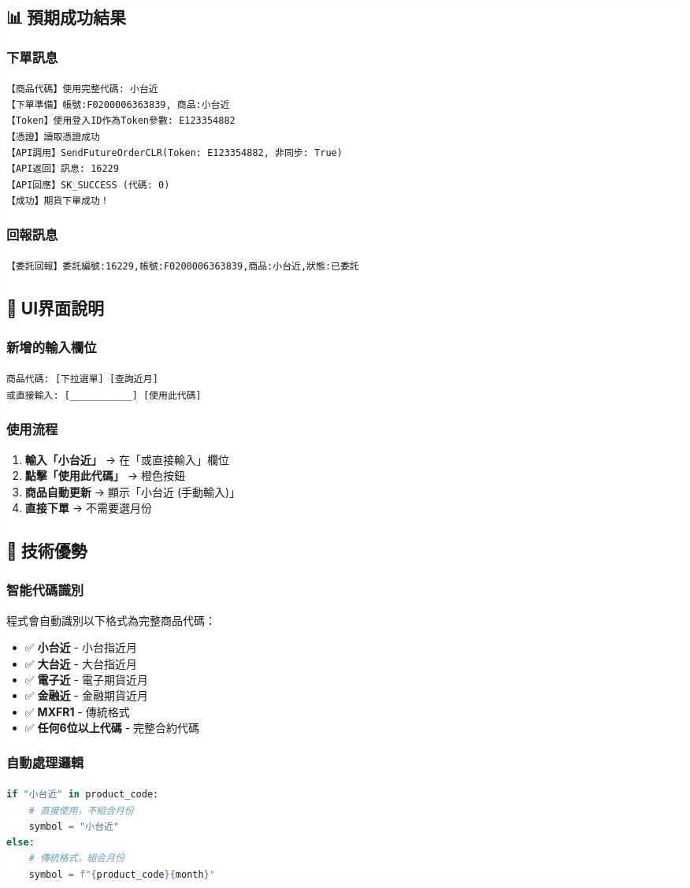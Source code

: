 ## 📊 **預期成功結果**

### 下單訊息
```
【商品代碼】使用完整代碼: 小台近
【下單準備】帳號:F0200006363839, 商品:小台近
【Token】使用登入ID作為Token參數: E123354882
【憑證】讀取憑證成功
【API調用】SendFutureOrderCLR(Token: E123354882, 非同步: True)
【API返回】訊息: 16229
【API回應】SK_SUCCESS (代碼: 0)
【成功】期貨下單成功！
```

### 回報訊息
```
【委託回報】委託編號:16229,帳號:F0200006363839,商品:小台近,狀態:已委託
```

## 🔧 **UI界面說明**

### 新增的輸入欄位
```
商品代碼: [下拉選單] [查詢近月]
或直接輸入: [___________] [使用此代碼]
```

### 使用流程
1. **輸入「小台近」** → 在「或直接輸入」欄位
2. **點擊「使用此代碼」** → 橙色按鈕
3. **商品自動更新** → 顯示「小台近 (手動輸入)」
4. **直接下單** → 不需要選月份

## 🎯 **技術優勢**

### 智能代碼識別
程式會自動識別以下格式為完整商品代碼：
- ✅ **小台近** - 小台指近月
- ✅ **大台近** - 大台指近月  
- ✅ **電子近** - 電子期貨近月
- ✅ **金融近** - 金融期貨近月
- ✅ **MXFR1** - 傳統格式
- ✅ **任何6位以上代碼** - 完整合約代碼

### 自動處理邏輯
```python
if "小台近" in product_code:
    # 直接使用，不組合月份
    symbol = "小台近"
else:
    # 傳統格式，組合月份
    symbol = f"{product_code}{month}"
```
